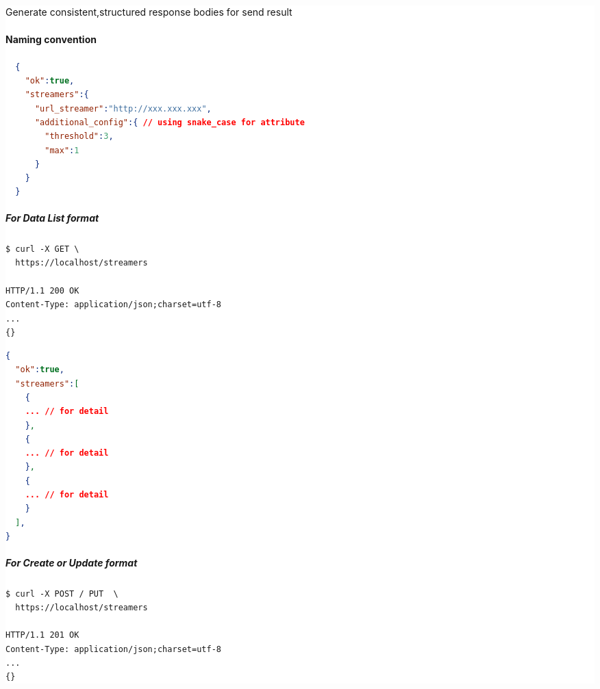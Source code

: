 Generate consistent,structured response bodies for send result

#### Naming convention

```JSON
  {
    "ok":true,
    "streamers":{
      "url_streamer":"http://xxx.xxx.xxx",
      "additional_config":{ // using snake_case for attribute
        "threshold":3,
        "max":1
      }
    }
  }
```

##### For Data List format

```shell
$ curl -X GET \
  https://localhost/streamers

HTTP/1.1 200 OK
Content-Type: application/json;charset=utf-8
...
{}
```

```JSON
{
  "ok":true,
  "streamers":[
    {
    ... // for detail
    },
    {
    ... // for detail
    },
    {
    ... // for detail
    }
  ],
}
```

##### For Create or Update format

```shell
$ curl -X POST / PUT  \
  https://localhost/streamers

HTTP/1.1 201 OK
Content-Type: application/json;charset=utf-8
...
{}
```
